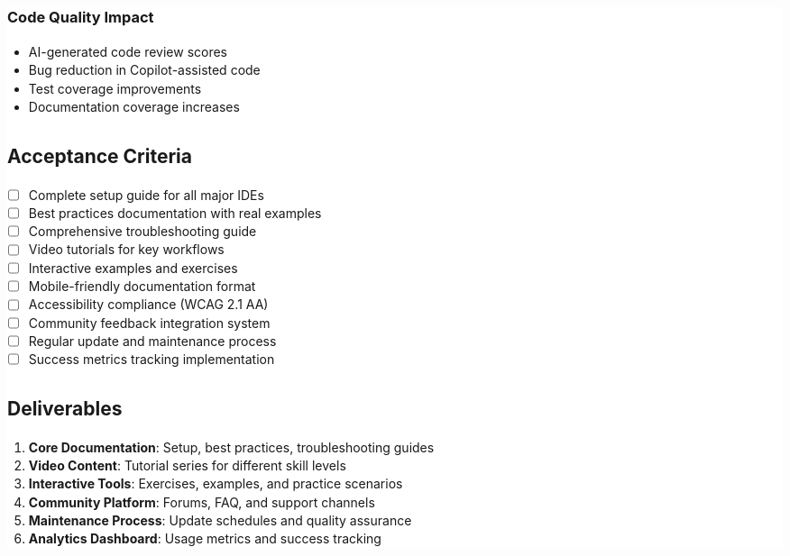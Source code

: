 ### Code Quality Impact
- AI-generated code review scores
- Bug reduction in Copilot-assisted code
- Test coverage improvements
- Documentation coverage increases

## Acceptance Criteria
- [ ] Complete setup guide for all major IDEs
- [ ] Best practices documentation with real examples
- [ ] Comprehensive troubleshooting guide
- [ ] Video tutorials for key workflows
- [ ] Interactive examples and exercises
- [ ] Mobile-friendly documentation format
- [ ] Accessibility compliance (WCAG 2.1 AA)
- [ ] Community feedback integration system
- [ ] Regular update and maintenance process
- [ ] Success metrics tracking implementation

## Deliverables
1. **Core Documentation**: Setup, best practices, troubleshooting guides
2. **Video Content**: Tutorial series for different skill levels
3. **Interactive Tools**: Exercises, examples, and practice scenarios
4. **Community Platform**: Forums, FAQ, and support channels
5. **Maintenance Process**: Update schedules and quality assurance
6. **Analytics Dashboard**: Usage metrics and success tracking